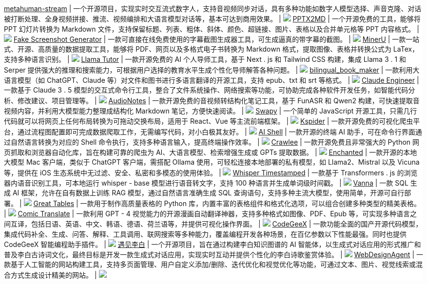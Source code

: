 [metahuman-stream](https://github.com/lipku/metahuman-stream) | 一个开源项目，实现实时交互流式数字人，支持音视频同步对话，具有多种功能如数字人模型选择、声音克隆、对话被打断处理、全身视频拼接、推流、视频编排和大语言模型对话等，基本可达到商用效果。 | [![](https://raw.githubusercontent.com/GitHubDaily/GitHubDaily/master/assets/sina_logo.png)](https://weibo.com/5722964389/OpVQIrJFX)
[PPTX2MD](https://github.com/ssine/pptx2md) | 一个开源免费的工具，能够将 PPT 幻灯片转换为 Markdown 文件，支持保留标题、列表、粗体、斜体、颜色、超链接、图片、表格以及合并单元格等 PPT 内容格式。 | [![](https://raw.githubusercontent.com/GitHubDaily/GitHubDaily/master/assets/sina_logo.png)](https://weibo.com/5722964389/OpPXpBoi2)
[Fake Screenshot Generator](https://disksing.com/fake-screenshot) | 一款可直接在线免费使用的字幕截图生成器工具，可生成逼真的带字幕的截图。 | [![](https://raw.githubusercontent.com/GitHubDaily/GitHubDaily/master/assets/sina_logo.png)](https://weibo.com/5722964389/OpCZIs2Dd)
[MinerU](https://github.com/opendatalab/MinerU) | 一款一站式、开源、高质量的数据提取工具，能够将 PDF、网页以及多格式电子书转换为 Markdown 格式，提取图像、表格并转换公式为 LaTex，支持多种语言识别。 | [![](https://raw.githubusercontent.com/GitHubDaily/GitHubDaily/master/assets/sina_logo.png)](https://weibo.com/5722964389/OpvVlCyPv)
[Llama Tutor](https://github.com/Nutlope/llamatutor) | 一款开源免费的 AI 个人导师工具，基于 Next . js 和 Tailwind CSS 构建，集成 Llama 3 . 1 和 Serper 提供强大的推理和搜索能力，可根据用户选择的教育水平生成个性化导师解答各种问题。 | [![](https://raw.githubusercontent.com/GitHubDaily/GitHubDaily/master/assets/sina_logo.png)](https://weibo.com/5722964389/OpmuQEURu)
[bilingual_book_maker](https://github.com/yihong0618/bilingual_book_maker) | 一款利用大语言模型（如 ChatGPT、Claude 等）对文件和图书进行多语言翻译的开源工具，支持 epub、txt 和 srt 等格式。 | [![](https://raw.githubusercontent.com/GitHubDaily/GitHubDaily/master/assets/sina_logo.png)](https://weibo.com/5722964389/OoQtZtumW)
[Claude Engineer](https://github.com/Doriandarko/claude-engineer) | 一款基于 Claude 3 . 5 模型的交互式命令行工具，整合了文件系统操作、网络搜索等功能，可协助完成各种软件开发任务，如智能代码分析、修改建议、项目管理等。 | [![](https://raw.githubusercontent.com/GitHubDaily/GitHubDaily/master/assets/sina_logo.png)](https://weibo.com/5722964389/OoKMRyN4F)
[AudioNotes](https://github.com/harry0703/AudioNotes) | 一款开源免费的音视频转结构化笔记工具，基于 FunASR 和 Qwen2 构建，可快速提取音视频内容，并利用大模型能力整理成结构化 Markdown 笔记，方便快速阅读。 | [![](https://raw.githubusercontent.com/GitHubDaily/GitHubDaily/master/assets/sina_logo.png)](https://weibo.com/5722964389/OoIvdqNoc)
[Swapy](https://github.com/TahaSh/swapy) | 一个简单的 JavaScript 开源工具，只需几行代码就可以将网页上任何布局转换为可拖动交换布局，适用于 React、Vue 等主流前端框架。 | [![](https://raw.githubusercontent.com/GitHubDaily/GitHubDaily/master/assets/sina_logo.png)](https://weibo.com/5722964389/OoBmn2TwN)
[Kspider](https://github.com/kkangert/kspider) | 一款开源免费的可视化爬虫平台，通过流程图配置即可完成数据爬取工作，无需编写代码，对小白极其友好。 | [![](https://raw.githubusercontent.com/GitHubDaily/GitHubDaily/master/assets/sina_logo.png)](https://weibo.com/5722964389/OoeM0ylVt)
[AI Shell](https://github.com/BuilderIO/ai-shell) | 一款开源的终端 AI 助手，可在命令行界面通过自然语言转换为对应的 Shell 命令执行，支持多种语言输入，提高终端操作效率。 | [![](https://raw.githubusercontent.com/GitHubDaily/GitHubDaily/master/assets/sina_logo.png)](https://weibo.com/5722964389/OnGNolhEO)
[Crawlee](https://github.com/apify/crawlee-python) | 一款开源免费且非常强大的 Python 网页抓取和浏览器自动化库，旨在构建可靠的爬虫为 AI、大语言模型、检索增强生成或 GPTs 提取数据。 | [![](https://raw.githubusercontent.com/GitHubDaily/GitHubDaily/master/assets/sina_logo.png)](https://weibo.com/5722964389/OntDwxRMQ)
[Enchanted](https://github.com/AugustDev/enchanted) | 一款开源的本地大模型 Mac 客户端，类似于 ChatGPT 客户端，需搭配 Ollama 使用，可轻松连接本地部署的私有模型，如 Llama2、Mistral 以及 Vicuna 等，提供在 iOS 生态系统中无过滤、安全、私密和多模态的使用体验。 | [![](https://raw.githubusercontent.com/GitHubDaily/GitHubDaily/master/assets/sina_logo.png)](https://weibo.com/5722964389/OnnWp76yF)
[Whisper Timestamped](https://github.com/xenova/transformers.js/tree/v3/examples/whisper-word-timestamps) | 一款基于 Transformers . js 的浏览器内语音识别工具，可本地运行 whisper - base 模型进行语音转文字，支持 100 种语言并生成单词级时间戳。 | [![](https://raw.githubusercontent.com/GitHubDaily/GitHubDaily/master/assets/sina_logo.png)](https://weibo.com/5722964389/OnlAhtJnJ)
[Vanna](https://github.com/vanna-ai/vanna) | 一款 SQL 生成 AI 框架，允许在自有数据上训练 RAG 模型，通过自然语言准确生成 SQL 查询语句，支持多种主流大模型，使用简单，开源可自行部署。 | [![](https://raw.githubusercontent.com/GitHubDaily/GitHubDaily/master/assets/sina_logo.png)](https://weibo.com/5722964389/OmTiME6d3)
[Great Tables](https://github.com/posit-dev/great-tables) | 一款用于制作高质量表格的 Python 库，内置丰富的表格组件和格式化选项，可以组合创建多种类型的精美表格。 | [![](https://raw.githubusercontent.com/GitHubDaily/GitHubDaily/master/assets/sina_logo.png)](https://weibo.com/5722964389/OmLfwjEBF)
[Comic Translate](https://github.com/ogkalu2/comic-translate) | 一款利用 GPT - 4 视觉能力的开源漫画自动翻译神器，支持多种格式如图像、PDF、Epub 等，可实现多种语言之间互译，包括日语、英语、中文、韩语、德语、荷兰语等，并提供可视化操作界面。 | [![](https://raw.githubusercontent.com/GitHubDaily/GitHubDaily/master/assets/sina_logo.png)](https://weibo.com/5722964389/OmpE3eQpQ)
[CodeGeeX](https://codegeex.cn/zh-CN?article=24075) | 一款功能全面的国产开源代码模型，集成代码补全、生成、问答、解释、工具调用、联网搜索等多种能力，覆盖编程开发各种场景，在百亿参数以下性能最强。同时也提供 CodeGeeX 智能编程助手插件。 | [![](https://raw.githubusercontent.com/GitHubDaily/GitHubDaily/master/assets/sina_logo.png)](https://weibo.com/5722964389/OmawqkiTI)
[遇见李白](https://github.com/BinNong/meet-libai) | 一个开源项目，旨在通过构建李白知识图谱的 AI 智能体，以生成式对话应用的形式推广和普及李白古诗词文化，最终目标是开发一款生成式对话应用，实现实时互动并提供个性化的李白诗歌鉴赏体验。 | [![](https://raw.githubusercontent.com/GitHubDaily/GitHubDaily/master/assets/sina_logo.png)](https://weibo.com/5722964389/Om2gZgi95)
[WebDesignAgent](https://github.com/DAMO-NLP-SG/WebDesignAgent) | 一款基于人工智能的网站构建工具，支持多页面管理、用户自定义添加/删除、迭代优化和视觉优化等功能，可通过文本、图片、视觉线索或混合方式生成设计精美的网站。 | [![](https://raw.githubusercontent.com/GitHubDaily/GitHubDaily/master/assets/sina_logo.png)](https://weibo.com/5722964389/OlIeVCnbi)